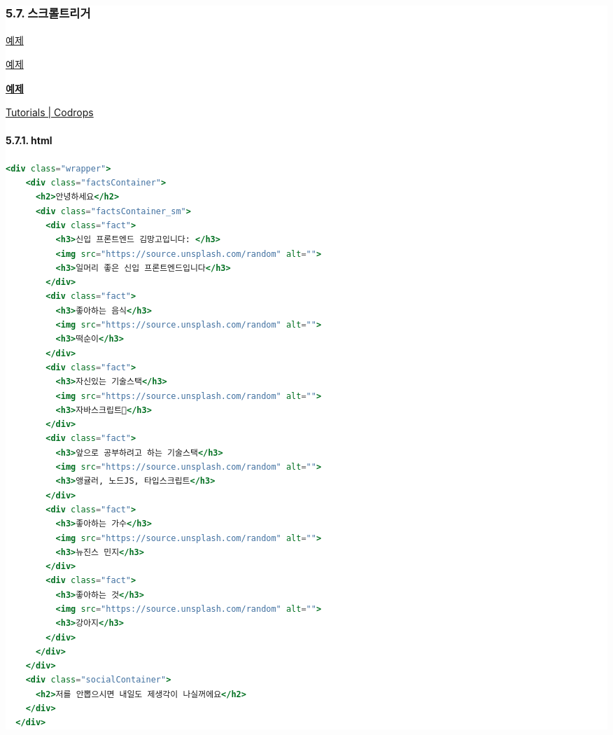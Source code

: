 
### 5.7. 스크롤트리거

[예제](https://codepen.io/GreenSock/pen/gOabMXv)

[예제](https://codepen.io/GreenSock/pen/pojzxwZ)

**[예제](https://codepen.io/GreenSock/pen/rNOBLBV)**

[Tutorials | Codrops](https://tympanus.net/codrops/category/tutorials/)

#### 5.7.1. html

```jsx
<div class="wrapper">
    <div class="factsContainer">
      <h2>안녕하세요</h2>
      <div class="factsContainer_sm">
        <div class="fact">
          <h3>신입 프론트엔드 김망고입니다: </h3>
          <img src="https://source.unsplash.com/random" alt="">
          <h3>일머리 좋은 신입 프론트엔드입니다</h3>
        </div>
        <div class="fact">
          <h3>좋아하는 음식</h3>
          <img src="https://source.unsplash.com/random" alt="">
          <h3>떡순이</h3>
        </div>
        <div class="fact">
          <h3>자신있는 기술스택</h3>
          <img src="https://source.unsplash.com/random" alt="">
          <h3>자바스크립트🤙</h3>
        </div>
        <div class="fact">
          <h3>앞으로 공부하려고 하는 기술스택</h3>
          <img src="https://source.unsplash.com/random" alt="">
          <h3>앵귤러, 노드JS, 타입스크립트</h3>
        </div>
        <div class="fact">
          <h3>좋아하는 가수</h3>
          <img src="https://source.unsplash.com/random" alt="">
          <h3>뉴진스 민지</h3>
        </div>
        <div class="fact">
          <h3>좋아하는 것</h3>
          <img src="https://source.unsplash.com/random" alt="">
          <h3>강아지</h3>
        </div>
      </div>
    </div>
    <div class="socialContainer">
      <h2>저를 안뽑으시면 내일도 제생각이 나실꺼에요</h2>
    </div>
  </div>
```
